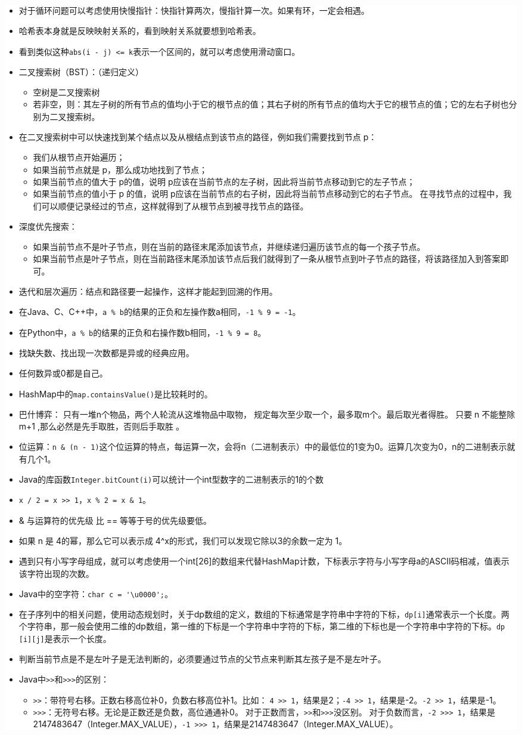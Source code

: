 - 对于循环问题可以考虑使用快慢指针：快指针算两次，慢指针算一次。如果有环，一定会相遇。

- 哈希表本身就是反映映射关系的，看到映射关系就要想到哈希表。

- 看到类似这种`abs(i - j) <= k`表示一个区间的，就可以考虑使用滑动窗口。

- 二叉搜索树（BST）：（递归定义）

  - 空树是二叉搜索树
  - 若非空，则：其左子树的所有节点的值均小于它的根节点的值；其右子树的所有节点的值均大于它的根节点的值；它的左右子树也分别为二叉搜索树。

- 在二叉搜索树中可以快速找到某个结点以及从根结点到该节点的路径，例如我们需要找到节点 p：

  - 我们从根节点开始遍历；
  - 如果当前节点就是 p，那么成功地找到了节点；
  - 如果当前节点的值大于 p的值，说明 p应该在当前节点的左子树，因此将当前节点移动到它的左子节点；
  - 如果当前节点的值小于 p 的值，说明 p应该在当前节点的右子树，因此将当前节点移动到它的右子节点。
    在寻找节点的过程中，我们可以顺便记录经过的节点，这样就得到了从根节点到被寻找节点的路径。

- 深度优先搜索：

  - 如果当前节点不是叶子节点，则在当前的路径末尾添加该节点，并继续递归遍历该节点的每一个孩子节点。
  - 如果当前节点是叶子节点，则在当前路径末尾添加该节点后我们就得到了一条从根节点到叶子节点的路径，将该路径加入到答案即可。

- 迭代和层次遍历：结点和路径要一起操作，这样才能起到回溯的作用。

- 在Java、C、C++中，`a % b`的结果的正负和左操作数a相同，`-1 % 9 = -1`。

- 在Python中，`a % b`的结果的正负和右操作数b相同，`-1 % 9 = 8`。

- 找缺失数、找出现一次数都是异或的经典应用。

- 任何数异或0都是自己。

- HashMap中的`map.containsValue()`是比较耗时的。

- 巴什博弈： 只有一堆n个物品，两个人轮流从这堆物品中取物， 规定每次至少取一个，最多取m个。最后取光者得胜。 只要 n 不能整除 m+1 ,那么必然是先手取胜，否则后手取胜 。

- 位运算：`n & (n - 1)`这个位运算的特点，每运算一次，会将n（二进制表示）中的最低位的1变为0。运算几次变为0，n的二进制表示就有几个1。

- Java的库函数`Integer.bitCount(i)`可以统计一个int型数字的二进制表示的1的个数

- `x / 2 = x >> 1`，`x % 2 = x & 1`。

- & 与运算符的优先级 比 == 等等于号的优先级要低。

- 如果 n 是 4的幂，那么它可以表示成 4^x的形式，我们可以发现它除以3的余数一定为 1。

- 遇到只有小写字母组成，就可以考虑使用一个int[26]的数组来代替HashMap计数，下标表示字符与小写字母a的ASCII码相减，值表示该字符出现的次数。

- Java中的空字符：`char c = '\u0000';`。

- 在子序列中的相关问题，使用动态规划时，关于dp数组的定义，数组的下标通常是字符串中字符的下标，`dp[i]`通常表示一个长度。两个字符串，那一般会使用二维的dp数组，第一维的下标是一个字符串中字符的下标，第二维的下标也是一个字符串中字符的下标。`dp[i][j]`是表示一个长度。

- 判断当前节点是不是左叶子是无法判断的，必须要通过节点的父节点来判断其左孩子是不是左叶子。

- Java中`>>`和`>>>`的区别：

  - `>>`：带符号右移。正数右移高位补0，负数右移高位补1。比如：
    `4 >> 1`，结果是2；`-4 >> 1`，结果是-2。`-2 >> 1`，结果是-1。
  - `>>>`：无符号右移。无论是正数还是负数，高位通通补0。
    对于正数而言，`>>`和`>>>`没区别。
    对于负数而言，`-2 >>> 1`，结果是2147483647（Integer.MAX_VALUE），`-1 >>> 1`，结果是2147483647（Integer.MAX_VALUE）。
